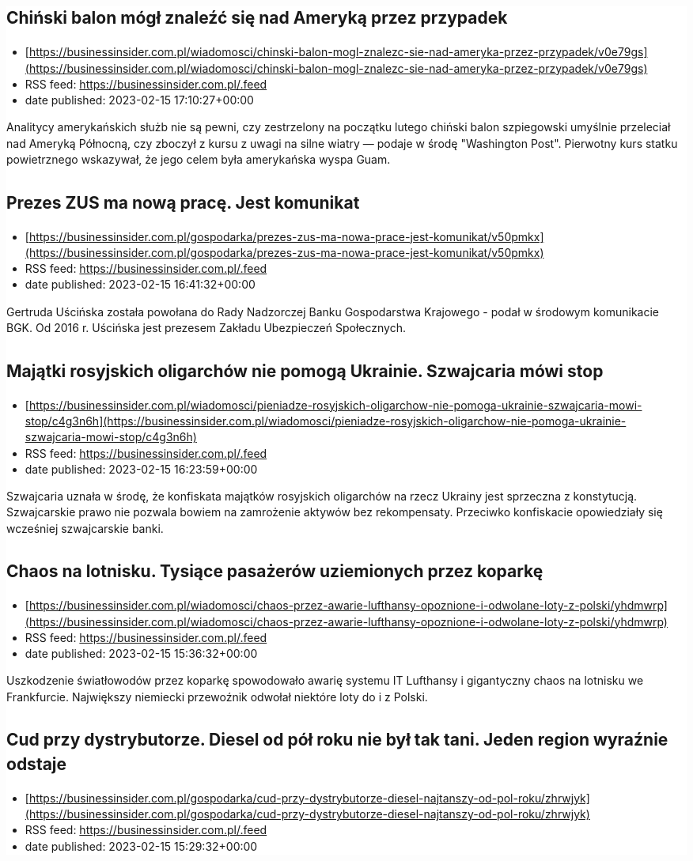 ## Chiński balon mógł znaleźć się nad Ameryką przez przypadek
 - [https://businessinsider.com.pl/wiadomosci/chinski-balon-mogl-znalezc-sie-nad-ameryka-przez-przypadek/v0e79gs](https://businessinsider.com.pl/wiadomosci/chinski-balon-mogl-znalezc-sie-nad-ameryka-przez-przypadek/v0e79gs)
 - RSS feed: https://businessinsider.com.pl/.feed
 - date published: 2023-02-15 17:10:27+00:00

Analitycy amerykańskich służb nie są pewni, czy zestrzelony na początku lutego chiński balon szpiegowski umyślnie przeleciał nad Ameryką Północną, czy zboczył z kursu z uwagi na silne wiatry — podaje w środę "Washington Post". Pierwotny kurs statku powietrznego wskazywał, że jego celem była amerykańska wyspa Guam.

## Prezes ZUS ma nową pracę. Jest komunikat
 - [https://businessinsider.com.pl/gospodarka/prezes-zus-ma-nowa-prace-jest-komunikat/v50pmkx](https://businessinsider.com.pl/gospodarka/prezes-zus-ma-nowa-prace-jest-komunikat/v50pmkx)
 - RSS feed: https://businessinsider.com.pl/.feed
 - date published: 2023-02-15 16:41:32+00:00

Gertruda Uścińska została powołana do Rady Nadzorczej Banku Gospodarstwa Krajowego - podał w środowym komunikacie BGK. Od 2016 r. Uścińska jest prezesem Zakładu Ubezpieczeń Społecznych.

## Majątki rosyjskich oligarchów nie pomogą Ukrainie. Szwajcaria mówi stop
 - [https://businessinsider.com.pl/wiadomosci/pieniadze-rosyjskich-oligarchow-nie-pomoga-ukrainie-szwajcaria-mowi-stop/c4g3n6h](https://businessinsider.com.pl/wiadomosci/pieniadze-rosyjskich-oligarchow-nie-pomoga-ukrainie-szwajcaria-mowi-stop/c4g3n6h)
 - RSS feed: https://businessinsider.com.pl/.feed
 - date published: 2023-02-15 16:23:59+00:00

Szwajcaria uznała w środę, że konfiskata majątków rosyjskich oligarchów na rzecz Ukrainy jest sprzeczna z konstytucją. Szwajcarskie prawo nie pozwala bowiem na zamrożenie aktywów bez rekompensaty. Przeciwko konfiskacie opowiedziały się wcześniej szwajcarskie banki.

## Chaos na lotnisku. Tysiące pasażerów uziemionych przez koparkę
 - [https://businessinsider.com.pl/wiadomosci/chaos-przez-awarie-lufthansy-opoznione-i-odwolane-loty-z-polski/yhdmwrp](https://businessinsider.com.pl/wiadomosci/chaos-przez-awarie-lufthansy-opoznione-i-odwolane-loty-z-polski/yhdmwrp)
 - RSS feed: https://businessinsider.com.pl/.feed
 - date published: 2023-02-15 15:36:32+00:00

Uszkodzenie światłowodów przez koparkę spowodowało awarię systemu IT Lufthansy i gigantyczny chaos na lotnisku we Frankfurcie. Największy niemiecki przewoźnik odwołał niektóre loty do i z Polski.

## Cud przy dystrybutorze. Diesel od pół roku nie był tak tani. Jeden region wyraźnie odstaje
 - [https://businessinsider.com.pl/gospodarka/cud-przy-dystrybutorze-diesel-najtanszy-od-pol-roku/zhrwjyk](https://businessinsider.com.pl/gospodarka/cud-przy-dystrybutorze-diesel-najtanszy-od-pol-roku/zhrwjyk)
 - RSS feed: https://businessinsider.com.pl/.feed
 - date published: 2023-02-15 15:29:32+00:00
